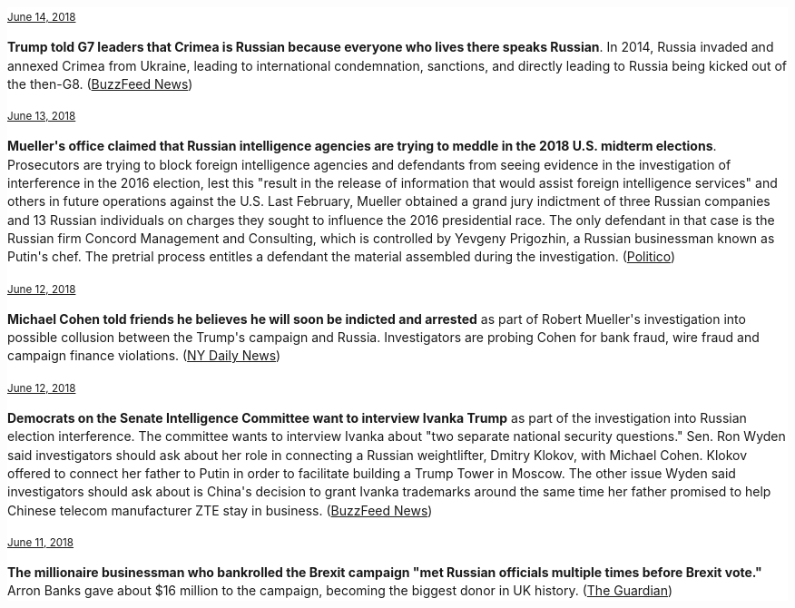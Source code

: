 

<div class="topic-date"><small><a href="https://whatthefuckjusthappenedtoday.com/2018/06/14/day-511/">June 14, 2018</a></small></div>
<p><strong>Trump told G7 leaders that Crimea is Russian because everyone who lives there speaks Russian</strong>. In 2014, Russia invaded and annexed Crimea from Ukraine, leading to international condemnation, sanctions, and directly leading to Russia being kicked out of the then-G8. (<a href="https://www.buzzfeed.com/albertonardelli/trump-russia-crimea">BuzzFeed News</a>)</p>



<div class="topic-date"><small><a href="https://whatthefuckjusthappenedtoday.com/2018/06/13/day-510/">June 13, 2018</a></small></div>
<p><strong>Mueller's office claimed that Russian intelligence agencies are trying to meddle in the 2018 U.S. midterm elections</strong>. Prosecutors are trying to block foreign intelligence agencies and defendants from seeing evidence in the investigation of interference in the 2016 election, lest this "result in the release of information that would assist foreign intelligence services" and others in future operations against the U.S. Last February, Mueller obtained a grand jury indictment of three Russian companies and 13 Russian individuals on charges they sought to influence the 2016 presidential race. The only defendant in that case is the Russian firm Concord Management and Consulting, which is controlled by Yevgeny Prigozhin, a Russian businessman known as Putin's chef. The pretrial process entitles a defendant the material assembled during the investigation. (<a href="https://www.politico.com/story/2018/06/12/mueller-russia-midterms-influence-641851">Politico</a>)</p>



<div class="topic-date"><small><a href="https://whatthefuckjusthappenedtoday.com/2018/06/12/day-509/">June 12, 2018</a></small></div>
<p><strong>Michael Cohen told friends he believes he will soon be indicted and arrested</strong> as part of Robert Mueller's investigation into possible collusion between the Trump's campaign and Russia. Investigators are probing Cohen for bank fraud, wire fraud and campaign finance violations. (<a href="http://www.nydailynews.com/news/politics/ny-news-trump-michael-cohen-arrested-any-day-20180612-story.html">NY Daily News</a>)</p>



<div class="topic-date"><small><a href="https://whatthefuckjusthappenedtoday.com/2018/06/12/day-509/">June 12, 2018</a></small></div>
<p><strong>Democrats on the Senate Intelligence Committee want to interview Ivanka Trump</strong> as part of the investigation into Russian election interference. The committee wants to interview Ivanka about "two separate national security questions." Sen. Ron Wyden said investigators should ask about her role in connecting a Russian weightlifter, Dmitry Klokov, with Michael Cohen. Klokov offered to connect her father to Putin in order to facilitate building a Trump Tower in Moscow. The other issue Wyden said investigators should ask about is China's decision to grant Ivanka trademarks around the same time her father promised to help Chinese telecom manufacturer ZTE stay in business. (<a href="https://www.buzzfeed.com/emmaloop/democrats-want-to-interview-ivanka-trump-in-the-russia-probe">BuzzFeed News</a>)</p>



<div class="topic-date"><small><a href="https://whatthefuckjusthappenedtoday.com/2018/06/11/day-508/">June 11, 2018</a></small></div>
<p><strong>The millionaire businessman who bankrolled the Brexit campaign "met Russian officials multiple times before Brexit vote."</strong> Arron Banks gave about $16 million to the campaign, becoming the biggest donor in UK history. (<a href="https://www.theguardian.com/politics/2018/jun/09/arron-banks-russia-brexit-meeting">The Guardian</a>)</p>

